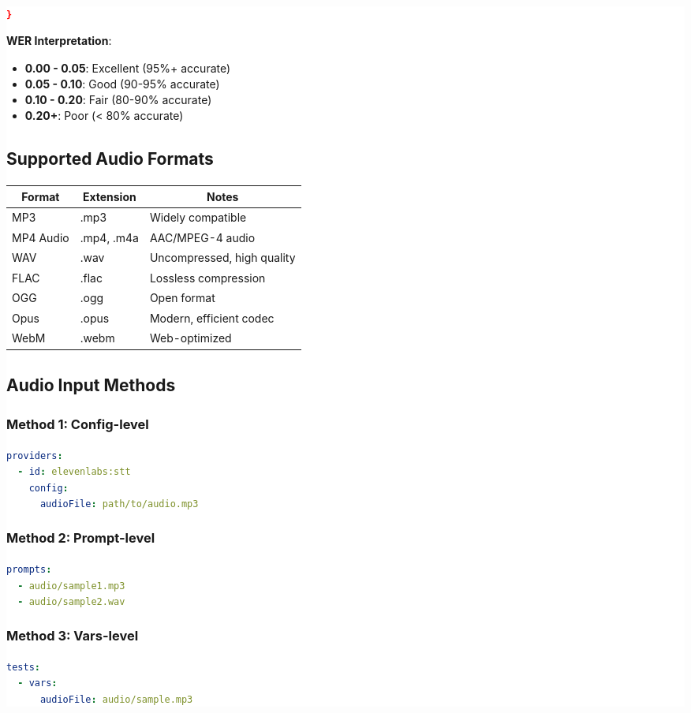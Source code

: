 ```json
}
```

**WER Interpretation**:

- **0.00 - 0.05**: Excellent (95%+ accurate)
- **0.05 - 0.10**: Good (90-95% accurate)
- **0.10 - 0.20**: Fair (80-90% accurate)
- **0.20+**: Poor (< 80% accurate)

## Supported Audio Formats

| Format    | Extension  | Notes                      |
| --------- | ---------- | -------------------------- |
| MP3       | .mp3       | Widely compatible          |
| MP4 Audio | .mp4, .m4a | AAC/MPEG-4 audio           |
| WAV       | .wav       | Uncompressed, high quality |
| FLAC      | .flac      | Lossless compression       |
| OGG       | .ogg       | Open format                |
| Opus      | .opus      | Modern, efficient codec    |
| WebM      | .webm      | Web-optimized              |

## Audio Input Methods

### Method 1: Config-level

```yaml
providers:
  - id: elevenlabs:stt
    config:
      audioFile: path/to/audio.mp3
```

### Method 2: Prompt-level

```yaml
prompts:
  - audio/sample1.mp3
  - audio/sample2.wav
```

### Method 3: Vars-level

```yaml
tests:
  - vars:
      audioFile: audio/sample.mp3
```
